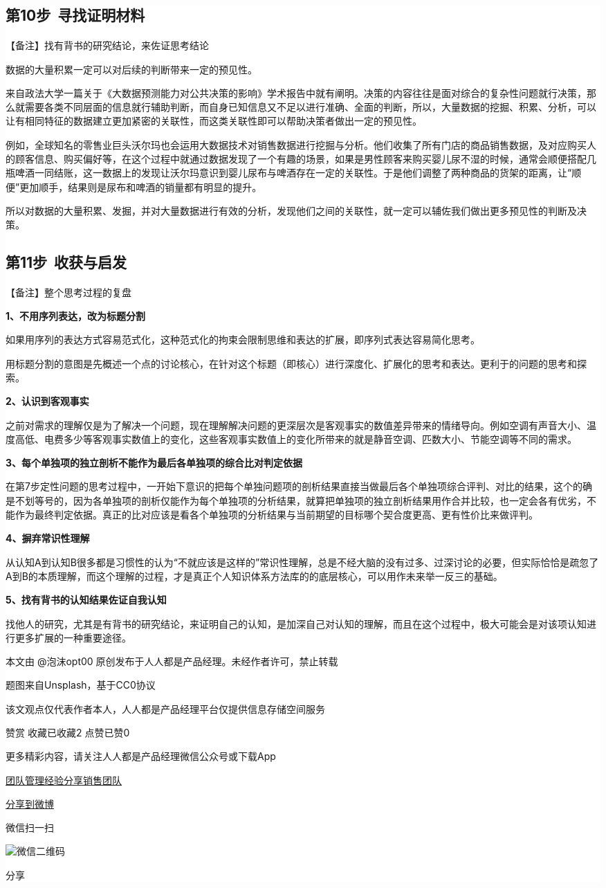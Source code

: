 ## 第10步  寻找证明材料

【备注】找有背书的研究结论，来佐证思考结论

数据的大量积累一定可以对后续的判断带来一定的预见性。

来自政法大学一篇关于《大数据预测能力对公共决策的影响》学术报告中就有阐明。决策的内容往往是面对综合的复杂性问题就行决策，那么就需要各类不同层面的信息就行辅助判断，而自身已知信息又不足以进行准确、全面的判断，所以，大量数据的挖掘、积累、分析，可以让有相同特征的数据建立更加紧密的关联性，而这类关联性即可以帮助决策者做出一定的预见性。

例如，全球知名的零售业巨头沃尔玛也会运用大数据技术对销售数据进行挖掘与分析。他们收集了所有门店的商品销售数据，及对应购买人的顾客信息、购买偏好等，在这个过程中就通过数据发现了一个有趣的场景，如果是男性顾客来购买婴儿尿不湿的时候，通常会顺便搭配几瓶啤酒一同结账，这一数据上的发现让沃尔玛意识到婴儿尿布与啤酒存在一定的关联性。于是他们调整了两种商品的货架的距离，让“顺便”更加顺手，结果则是尿布和啤酒的销量都有明显的提升。

所以对数据的大量积累、发掘，并对大量数据进行有效的分析，发现他们之间的关联性，就一定可以辅佐我们做出更多预见性的判断及决策。

## 第11步  收获与启发

【备注】整个思考过程的复盘

**1、不用序列表达，改为标题分割**

如果用序列的表达方式容易范式化，这种范式化的拘束会限制思维和表达的扩展，即序列式表达容易简化思考。

用标题分割的意图是先概述一个点的讨论核心，在针对这个标题（即核心）进行深度化、扩展化的思考和表达。更利于的问题的思考和探索。

**2、认识到客观事实**

之前对需求的理解仅是为了解决一个问题，现在理解解决问题的更深层次是客观事实的数值差异带来的情绪导向。例如空调有声音大小、温度高低、电费多少等客观事实数值上的变化，这些客观事实数值上的变化所带来的就是静音空调、匹数大小、节能空调等不同的需求。

**3、每个单独项的独立剖析不能作为最后各单独项的综合比对判定依据**

在第7步定性问题的思考过程中，一开始下意识的把每个单独问题项的剖析结果直接当做最后各个单独项综合评判、对比的结果，这个的确是不划等号的，因为各单独项的剖析仅能作为每个单独项的分析结果，就算把单独项的独立剖析结果用作合并比较，也一定会各有优劣，不能作为最终判定依据。真正的比对应该是看各个单独项的分析结果与当前期望的目标哪个契合度更高、更有性价比来做评判。

**4、摒弃常识性理解**

从认知A到认知B很多都是习惯性的认为“不就应该是这样的”常识性理解，总是不经大脑的没有过多、过深讨论的必要，但实际恰恰是疏忽了A到B的本质理解，而这个理解的过程，才是真正个人知识体系方法库的的底层核心，可以用作未来举一反三的基础。

**5、找有背书的认知结果佐证自我认知**

找他人的研究，尤其是有背书的研究结论，来证明自己的认知，是加深自己对认知的理解，而且在这个过程中，极大可能会是对该项认知进行更多扩展的一种重要途径。

本文由 @泡沫opt00 原创发布于人人都是产品经理。未经作者许可，禁止转载

题图来自Unsplash，基于CC0协议

该文观点仅代表作者本人，人人都是产品经理平台仅提供信息存储空间服务

赞赏 收藏已收藏2 点赞已赞0

更多精彩内容，请关注人人都是产品经理微信公众号或下载App

[团队管理](https://www.woshipm.com/tag/%e5%9b%a2%e9%98%9f%e7%ae%a1%e7%90%86)[经验分享](https://www.woshipm.com/tag/%e7%bb%8f%e9%aa%8c%e5%88%86%e4%ba%ab)[销售团队](https://www.woshipm.com/tag/%e9%94%80%e5%94%ae%e5%9b%a2%e9%98%9f)

[分享到微博](https://service.weibo.com/share/share.php?appkey=2775287854&title=销售行业团队管理列表浅析&url=https://www.woshipm.com/pd/6172789.html&pic=https://image.woshipm.com/2023/05/29/bcfc14de-fdc0-11ed-9128-00163e0b5ff3.jpg)

微信扫一扫

![微信二维码](https://api.pwmqr.com/qrcode/create/?url=https://www.woshipm.com/pd/6172789.html)

分享